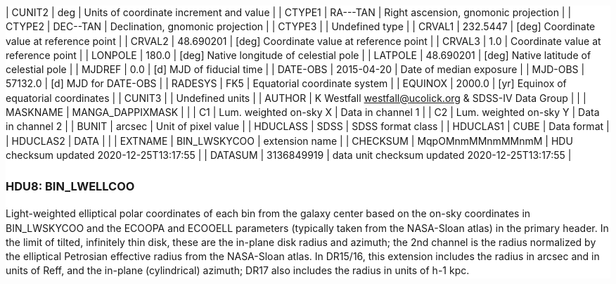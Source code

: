 | CUNIT2 | deg | Units of coordinate increment and value |
| CTYPE1 | RA---TAN | Right ascension, gnomonic projection |
| CTYPE2 | DEC--TAN | Declination, gnomonic projection |
| CTYPE3 |  | Undefined type |
| CRVAL1 | 232.5447 | [deg] Coordinate value at reference point |
| CRVAL2 | 48.690201 | [deg] Coordinate value at reference point |
| CRVAL3 | 1.0 | Coordinate value at reference point |
| LONPOLE | 180.0 | [deg] Native longitude of celestial pole |
| LATPOLE | 48.690201 | [deg] Native latitude of celestial pole |
| MJDREF | 0.0 | [d] MJD of fiducial time |
| DATE-OBS | 2015-04-20 | Date of median exposure |
| MJD-OBS | 57132.0 | [d] MJD for DATE-OBS |
| RADESYS | FK5 | Equatorial coordinate system |
| EQUINOX | 2000.0 | [yr] Equinox of equatorial coordinates |
| CUNIT3 |  | Undefined units |
| AUTHOR | K Westfall <westfall@ucolick.org> & SDSS-IV Data Group |  |
| MASKNAME | MANGA_DAPPIXMASK |  |
| C1 | Lum. weighted on-sky X | Data in channel 1 |
| C2 | Lum. weighted on-sky Y | Data in channel 2 |
| BUNIT | arcsec | Unit of pixel value |
| HDUCLASS | SDSS | SDSS format class |
| HDUCLAS1 | CUBE | Data format |
| HDUCLAS2 | DATA |  |
| EXTNAME | BIN_LWSKYCOO | extension name |
| CHECKSUM | MqpOMnmMMnmMMnmM | HDU checksum updated 2020-12-25T13:17:55 |
| DATASUM | 3136849919 | data unit checksum updated 2020-12-25T13:17:55 |



### HDU8: BIN_LWELLCOO
Light-weighted elliptical polar coordinates of each bin from the galaxy center based on the on-sky coordinates in BIN_LWSKYCOO and the ECOOPA and ECOOELL parameters (typically taken from the NASA-Sloan atlas) in the primary header. In the limit of tilted, infinitely thin disk, these are the in-plane disk radius and azimuth; the 2nd channel is the radius normalized by the elliptical Petrosian effective radius from the NASA-Sloan atlas. In DR15/16, this extension includes the radius in arcsec and in units of Reff, and the in-plane (cylindrical) azimuth; DR17 also includes the radius in units of h-1 kpc.
